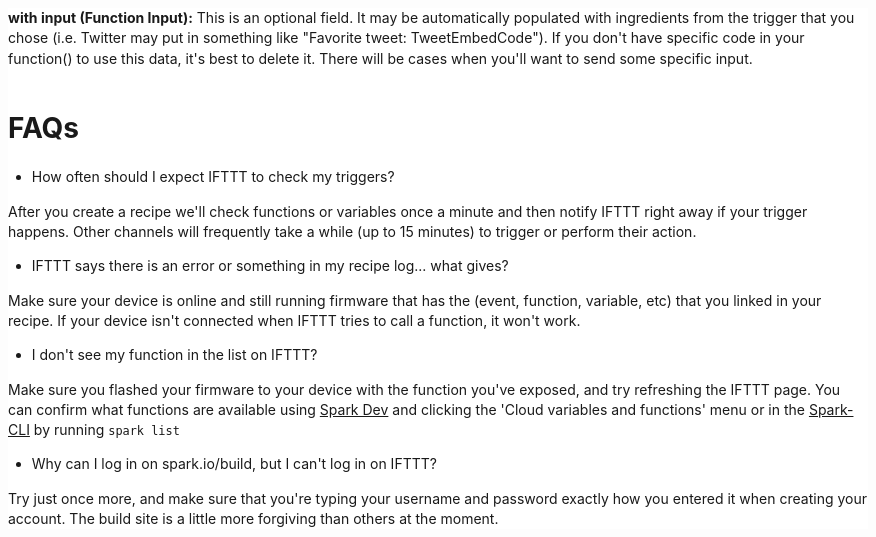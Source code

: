   **with input (Function Input):** This is an optional field. It may be automatically populated with ingredients from the trigger that you chose (i.e. Twitter may put in something like "Favorite tweet: TweetEmbedCode"). If you don't have specific code in your function() to use this data, it's best to delete it. There will be cases when you'll want to send some specific input.

  FAQs
  ====

  - How often should I expect IFTTT to check my triggers?

  After you create a recipe we'll check functions or variables once a minute and then notify IFTTT right away if your trigger happens.  Other channels will frequently take a while (up to 15 minutes) to trigger or perform their action.

  - IFTTT says there is an error or something in my recipe log... what gives?

  Make sure your device is online and still running firmware that has the (event, function, variable, etc) that you linked in your recipe.  If your device isn't connected when IFTTT tries to call a function, it won't work.

  - I don't see my function in the list on IFTTT?

  Make sure you flashed your firmware to your device with the function you've exposed, and try refreshing the IFTTT page.  You can confirm what functions are available using [Spark Dev](http://docs.spark.io/dev/) and clicking the 'Cloud variables and functions' menu or in the [Spark-CLI]( https://github.com/spark/spark-cli) by running `spark list`

  - Why can I log in on spark.io/build, but I can't log in on IFTTT?

  Try just once more, and make sure that you're typing your username and password exactly how you entered it when creating your account.  The build site is a little more forgiving than others at the moment.
